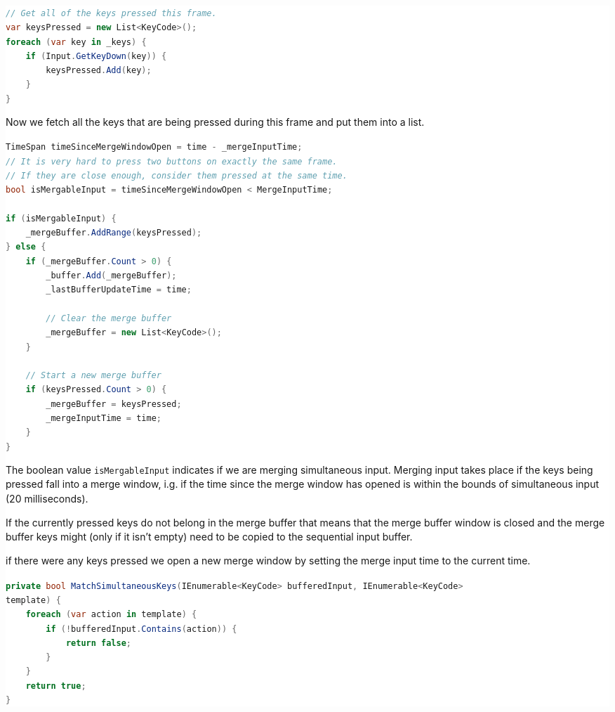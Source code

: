~~~ csharp
// Get all of the keys pressed this frame.
var keysPressed = new List<KeyCode>();
foreach (var key in _keys) {
    if (Input.GetKeyDown(key)) {
        keysPressed.Add(key);
    }
}
~~~

Now we fetch all the keys that are being pressed during this frame and put them into a list.

~~~ csharp
TimeSpan timeSinceMergeWindowOpen = time - _mergeInputTime;
// It is very hard to press two buttons on exactly the same frame.
// If they are close enough, consider them pressed at the same time.
bool isMergableInput = timeSinceMergeWindowOpen < MergeInputTime;

if (isMergableInput) {
    _mergeBuffer.AddRange(keysPressed);
} else {
    if (_mergeBuffer.Count > 0) {
        _buffer.Add(_mergeBuffer);
        _lastBufferUpdateTime = time;

        // Clear the merge buffer
        _mergeBuffer = new List<KeyCode>();
    }

    // Start a new merge buffer
    if (keysPressed.Count > 0) {
        _mergeBuffer = keysPressed;
        _mergeInputTime = time;
    }
}
~~~

The boolean value `isMergableInput` indicates if we are merging simultaneous input. Merging input takes
place if the keys being pressed fall into a merge window, i.g. if the time since the merge window
has opened is within the bounds of simultaneous input (20 milliseconds).

If the currently pressed keys do not belong in the merge buffer that means that the merge buffer
window is closed and the merge buffer keys might (only if it isn’t empty) need to be copied to the
sequential input buffer.

if there were any keys pressed we open a new merge window by setting the merge input time to the
    current time.

~~~ csharp
private bool MatchSimultaneousKeys(IEnumerable<KeyCode> bufferedInput, IEnumerable<KeyCode>
template) {
    foreach (var action in template) {
        if (!bufferedInput.Contains(action)) {
            return false;
        }
    }
    return true;
}
~~~
